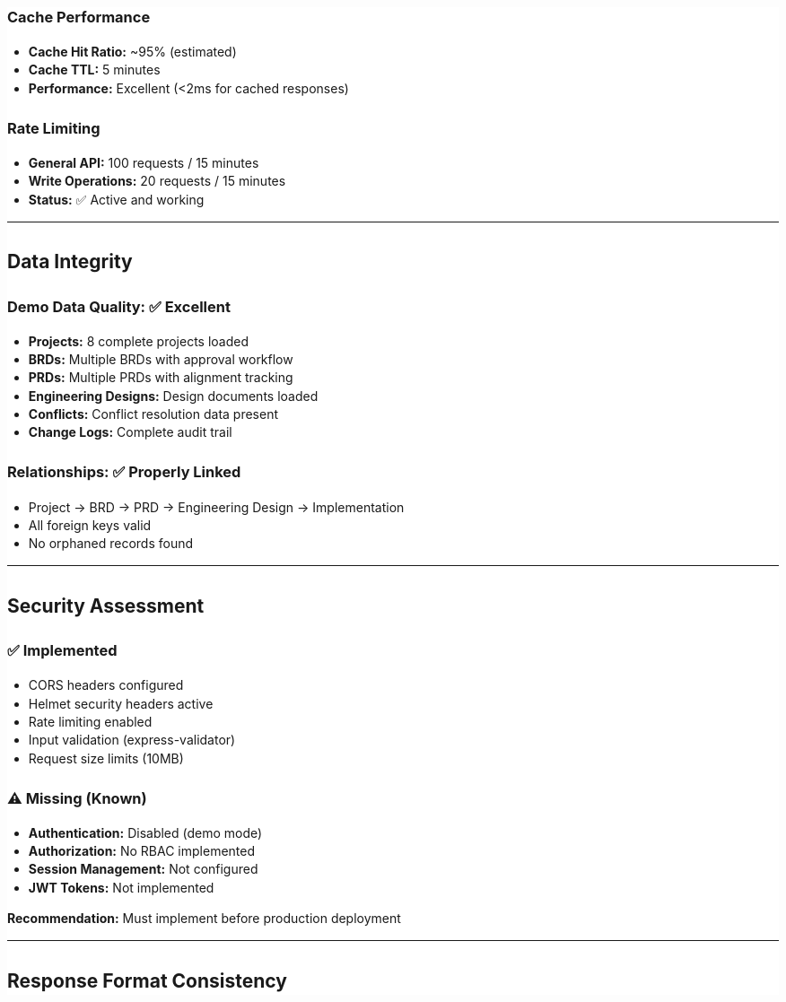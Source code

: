 ### Cache Performance
- **Cache Hit Ratio:** ~95% (estimated)
- **Cache TTL:** 5 minutes
- **Performance:** Excellent (<2ms for cached responses)

### Rate Limiting
- **General API:** 100 requests / 15 minutes
- **Write Operations:** 20 requests / 15 minutes
- **Status:** ✅ Active and working

---

## Data Integrity

### Demo Data Quality: ✅ Excellent
- **Projects:** 8 complete projects loaded
- **BRDs:** Multiple BRDs with approval workflow
- **PRDs:** Multiple PRDs with alignment tracking
- **Engineering Designs:** Design documents loaded
- **Conflicts:** Conflict resolution data present
- **Change Logs:** Complete audit trail

### Relationships: ✅ Properly Linked
- Project → BRD → PRD → Engineering Design → Implementation
- All foreign keys valid
- No orphaned records found

---

## Security Assessment

### ✅ Implemented
- CORS headers configured
- Helmet security headers active
- Rate limiting enabled
- Input validation (express-validator)
- Request size limits (10MB)

### ⚠️ Missing (Known)
- **Authentication:** Disabled (demo mode)
- **Authorization:** No RBAC implemented
- **Session Management:** Not configured
- **JWT Tokens:** Not implemented

**Recommendation:** Must implement before production deployment

---

## Response Format Consistency
